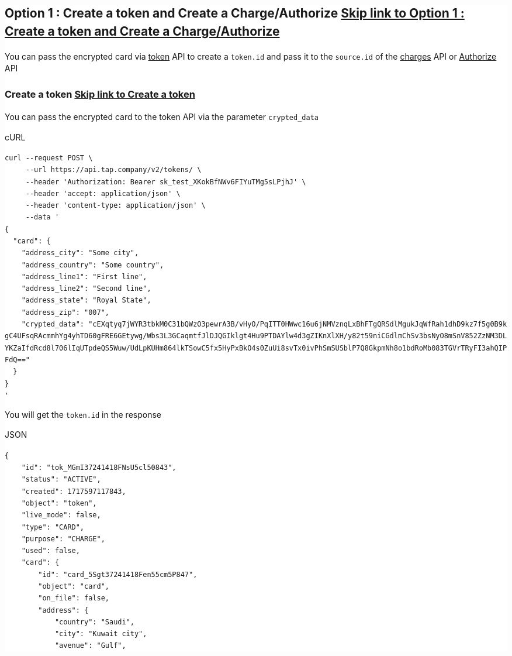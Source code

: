 ## Option 1 : Create a token and Create a Charge/Authorize   [Skip link to Option 1 : Create a token and Create a Charge/Authorize](https://developers.tap.company/docs/encrypted-card-flow-pci\#option-1--create-a-token-and-create-a-chargeauthorize)

You can pass the encrypted card via [token](https://developers.tap.company/docs/create-a-token-encrypted-card) API to create a `token.id` and pass it to the `source.id` of the [charges](https://developers.tap.company/docs/create-a-charge) API or [Authorize](https://developers.tap.company/docs/create-an-authorize) API

### Create a token   [Skip link to Create a token](https://developers.tap.company/docs/encrypted-card-flow-pci\#create-a-token-1)

You can pass the encrypted card to the token API via the parameter `crypted_data`

cURL

```rdmd-code lang-curl theme-light
curl --request POST \
     --url https://api.tap.company/v2/tokens/ \
     --header 'Authorization: Bearer sk_test_XKokBfNWv6FIYuTMg5sLPjhJ' \
     --header 'accept: application/json' \
     --header 'content-type: application/json' \
     --data '
{
  "card": {
    "address_city": "Some city",
    "address_country": "Some country",
    "address_line1": "First line",
    "address_line2": "Second line",
    "address_state": "Royal State",
    "address_zip": "007",
    "crypted_data": "cEXqtyq7jWYR3tbkM0C31bQWzO3pewrA3B/vHyO/PqITT0HWwc16u6jNMVznqLxBhFTgQRSdlMgukJqWfRah1dhD9kz7f5g0B9kgC4UFsqRAcmmhYg4yhTD60gFRE6GEtywg/Wbs3L3GCaqmtfJlDJQGIklgt4Hu9PTDAYlw4d3gZIKnXlXH/y82t59niCGdlmChSv3bsNyO8mSnV852ZzNM3DLYKZaIfdRcd8l706lIqUTpdeQS5Wuw/UdLpKUHm864lkTSowC5fx5HyPxBkO4s0ZuUi8svTx0ivPhSmSUSblP7Q8GkpmNh8o1bdRoMb083TGVrTRyFI3ahQIPFdQ=="
  }
}
'

```

You will get the `token.id` in the response

JSON

```rdmd-code lang-json theme-light
{
	"id": "tok_MGmI37241418FNsU5cl50843",
	"status": "ACTIVE",
	"created": 1717597117843,
	"object": "token",
	"live_mode": false,
	"type": "CARD",
	"purpose": "CHARGE",
	"used": false,
	"card": {
		"id": "card_5Sgt37241418Fen55cm5P847",
		"object": "card",
		"on_file": false,
		"address": {
			"country": "Saudi",
			"city": "Kuwait city",
			"avenue": "Gulf",
```